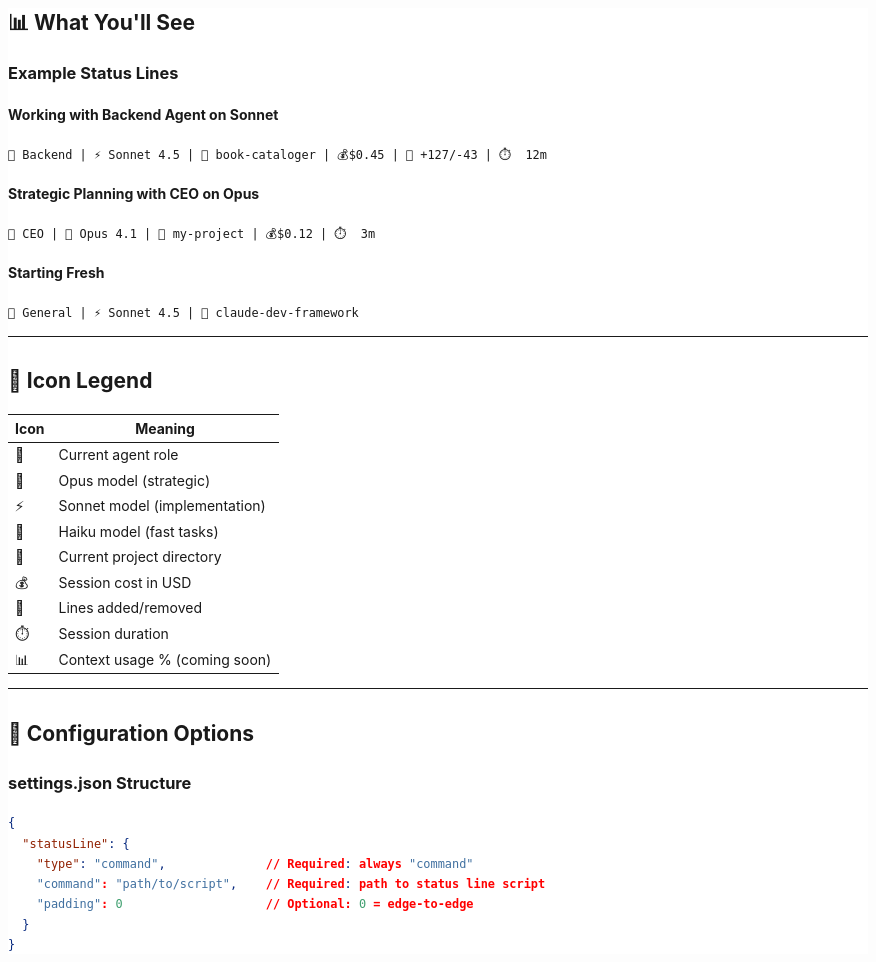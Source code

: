 
## 📊 What You'll See

### Example Status Lines

#### Working with Backend Agent on Sonnet
```
🤖 Backend | ⚡ Sonnet 4.5 | 📁 book-cataloger | 💰$0.45 | 📝 +127/-43 | ⏱️  12m
```

#### Strategic Planning with CEO on Opus
```
🤖 CEO | 👑 Opus 4.1 | 📁 my-project | 💰$0.12 | ⏱️  3m
```

#### Starting Fresh
```
🤖 General | ⚡ Sonnet 4.5 | 📁 claude-dev-framework
```

---

## 🎨 Icon Legend

| Icon | Meaning |
|------|---------|
| 🤖 | Current agent role |
| 👑 | Opus model (strategic) |
| ⚡ | Sonnet model (implementation) |
| 🍃 | Haiku model (fast tasks) |
| 📁 | Current project directory |
| 💰 | Session cost in USD |
| 📝 | Lines added/removed |
| ⏱️  | Session duration |
| 📊 | Context usage % (coming soon) |

---

## 🔧 Configuration Options

### settings.json Structure

```json
{
  "statusLine": {
    "type": "command",              // Required: always "command"
    "command": "path/to/script",    // Required: path to status line script
    "padding": 0                    // Optional: 0 = edge-to-edge
  }
}
```
